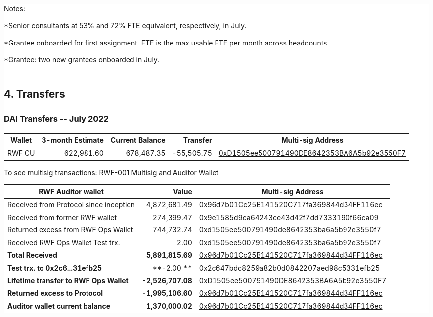 
Notes:

*Senior consultants at 53% and 72% FTE equivalent, respectively, in July.

*Grantee onboarded for first assignment. FTE is the max usable FTE per month across headcounts.

*Grantee: two new grantees onboarded in July.

---

## 4. Transfers

### DAI Transfers -- July 2022

| Wallet | 3-month Estimate | Current Balance |    Transfer | Multi-sig Address                                                                                                                            |
| ------ | ----------------:| ---------------:| -----------:| -------------------------------------------------------------------------------------------------------------------------------------------- |
| RWF CU |       622,981.60 |      678,487.35 | \-55,505.75 | [0xD1505ee500791490DE8642353BA6A5b92e3550F7](https://gnosis-safe.io/app/eth:0xD1505ee500791490DE8642353BA6A5b92e3550F7/transactions/history) |


To see multisig transactions: [RWF-001 Multisig](https://etherscan.io/address/0xD1505ee500791490DE8642353BA6A5b92e3550F7#tokentxns) and
[Auditor Wallet](https://etherscan.io/address/0x96d7b01Cc25B141520C717fa369844d34FF116ec#tokentxns)

| RWF Auditor wallet                     |          Value | Multi-sig Address                                                                                                                            |
| -------------------------------------- | --------------:| -------------------------------------------------------------------------------------------------------------------------------------------- |
| Received from Protocol since inception |   4,872,681.49 | [0x96d7b01Cc25B141520C717fa369844d34FF116ec](https://gnosis-safe.io/app/eth:0x96d7b01Cc25B141520C717fa369844d34FF116ec/balances)             |
| Received from former RWF wallet        |     274,399.47 | 0x9e1585d9ca64243ce43d42f7dd7333190f66ca09                                                                                                   |
| Returned excess from RWF Ops Wallet    |     744,732.74 | [0xd1505ee500791490de8642353ba6a5b92e3550f7](https://gnosis-safe.io/app/eth:0xD1505ee500791490DE8642353BA6A5b92e3550F7/transactions/history) |
| Received RWF Ops Wallet Test trx.      |           2.00 | [0xd1505ee500791490de8642353ba6a5b92e3550f7](https://gnosis-safe.io/app/eth:0xD1505ee500791490DE8642353BA6A5b92e3550F7/transactions/history) |
| **Total Received**                         |   **5,891,815.69** | [0x96d7b01Cc25B141520C717fa369844d34FF116ec](https://gnosis-safe.io/app/eth:0x96d7b01Cc25B141520C717fa369844d34FF116ec/balances)             |
| **Test trx. to 0x2c6...31efb25**           |         **\-2.00 **| 0x2c647bdc8259a82b0d0842207aed98c5331efb25                                                                                                   |
| **Lifetime transfer to RWF Ops Wallet**    | **\-2,526,707.08** | [0xD1505ee500791490DE8642353BA6A5b92e3550F7](https://gnosis-safe.io/app/eth:0xD1505ee500791490DE8642353BA6A5b92e3550F7/transactions/history) |
| **Returned excess to Protocol**            | **\-1,995,106.60** | [0x96d7b01Cc25B141520C717fa369844d34FF116ec](https://gnosis-safe.io/app/eth:0x96d7b01Cc25B141520C717fa369844d34FF116ec/balances)             |
| **Auditor wallet current balance**         |   **1,370,000.02** | [0x96d7b01Cc25B141520C717fa369844d34FF116ec](https://gnosis-safe.io/app/eth:0x96d7b01Cc25B141520C717fa369844d34FF116ec/balances)             |